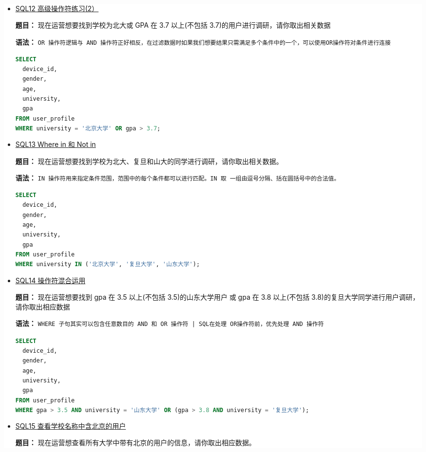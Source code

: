 - [SQL12 高级操作符练习(2）](https://www.nowcoder.com/practice/25bcf6924eff417d90c8988f55675122?tpId=199&tqId=1971821&ru=/ta/sql-quick-study&qru=/ta/sql-quick-study/question-ranking)

  **题目：** 现在运营想要找到学校为北大或 GPA 在 3.7 以上(不包括 3.7)的用户进行调研，请你取出相关数据

  **语法：** `OR 操作符逻辑与 AND 操作符正好相反，在过滤数据时如果我们想要结果只需满足多个条件中的一个，可以使用OR操作符对条件进行连接`

  ```sql
  SELECT 
  	device_id, 
  	gender, 
  	age, 
  	university, 
  	gpa
  FROM user_profile
  WHERE university = '北京大学' OR gpa > 3.7;
  ```

- [SQL13 Where in 和 Not in](https://www.nowcoder.com/practice/0355033fc2244cdaa09b2bd6e794c762?tpId=199&tqId=1975665&ru=/ta/sql-quick-study&qru=/ta/sql-quick-study/question-ranking)

  **题目：** 现在运营想要找到学校为北大、复旦和山大的同学进行调研，请你取出相关数据。

  **语法：** `IN 操作符用来指定条件范围，范围中的每个条件都可以进行匹配。IN 取 一组由逗号分隔、括在圆括号中的合法值。`

  ```sql
  SELECT  
  	device_id, 
  	gender, 
  	age, 
  	university, 
  	gpa
  FROM user_profile
  WHERE university IN ('北京大学', '复旦大学', '山东大学');
  ```

- [SQL14 操作符混合运用](https://www.nowcoder.com/practice/d5ac4c878b63477fa5e5dfcb427d9102?tpId=199&tqId=1975666&ru=/ta/sql-quick-study&qru=/ta/sql-quick-study/question-ranking)

  **题目：** 现在运营想要找到 gpa 在 3.5 以上(不包括 3.5)的山东大学用户 或 gpa 在 3.8 以上(不包括 3.8)的复旦大学同学进行用户调研，请你取出相应数据

  **语法：** `WHERE 子句其实可以包含任意数目的 AND 和 OR 操作符 | SQL在处理 OR操作符前，优先处理 AND 操作符`

  ```sql
  SELECT  
  	device_id, 
  	gender, 
  	age, 
  	university, 
  	gpa
  FROM user_profile
  WHERE gpa > 3.5 AND university = '山东大学' OR (gpa > 3.8 AND university = '复旦大学');
  ```

- [SQL15 查看学校名称中含北京的用户](https://www.nowcoder.com/practice/95d9922b1e2a49de80daa491889969ee?tpId=199&tqId=1975667&ru=/ta/sql-quick-study&qru=/ta/sql-quick-study/question-ranking)

  **题目：** 现在运营想查看所有大学中带有北京的用户的信息，请你取出相应数据。
